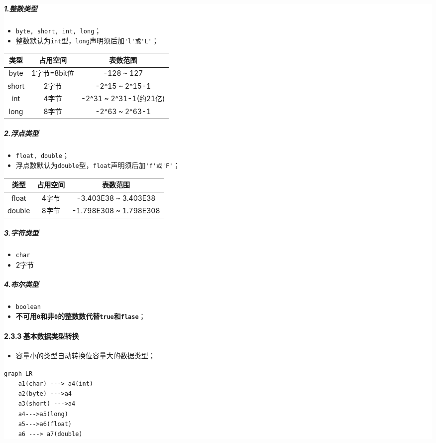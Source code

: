 

##### 1.整数类型

- `byte, short, int, long`；
- 整数默认为`int`型，`long`声明须后加`'l'或'L'`；

| 类型  |   占用空间   |        表数范围        |
| :---: | :----------: | :--------------------: |
| byte  | 1字节=8bit位 |       -128 ~ 127       |
| short |    2字节     |     -2^15 ~ 2^15-1     |
|  int  |    4字节     | -2^31 ~ 2^31-1(约21亿) |
| long  |    8字节     |     -2^63 ~ 2^63-1     |



##### 2.浮点类型

- `float, double`；
- 浮点数默认为`double`型，`float`声明须后加`'f'或'F'`；

|  类型  | 占用空间 |        表数范围        |
| :----: | :------: | :--------------------: |
| float  |  4字节   |  -3.403E38 ~ 3.403E38  |
| double |  8字节   | -1.798E308 ~ 1.798E308 |



##### 3.字符类型

- `char`
- 2字节



##### 4.布尔类型

- `boolean`
- **不可用`0`和非`0`的整数数代替`true`和`flase`**；



#### 2.3.3 基本数据类型转换

- 容量小的类型自动转换位容量大的数据类型；



```mermaid
graph LR
	a1(char) ---> a4(int)
	a2(byte) --->a4
	a3(short) --->a4
	a4--->a5(long)
	a5--->a6(float)
	a6 ---> a7(double)
```
